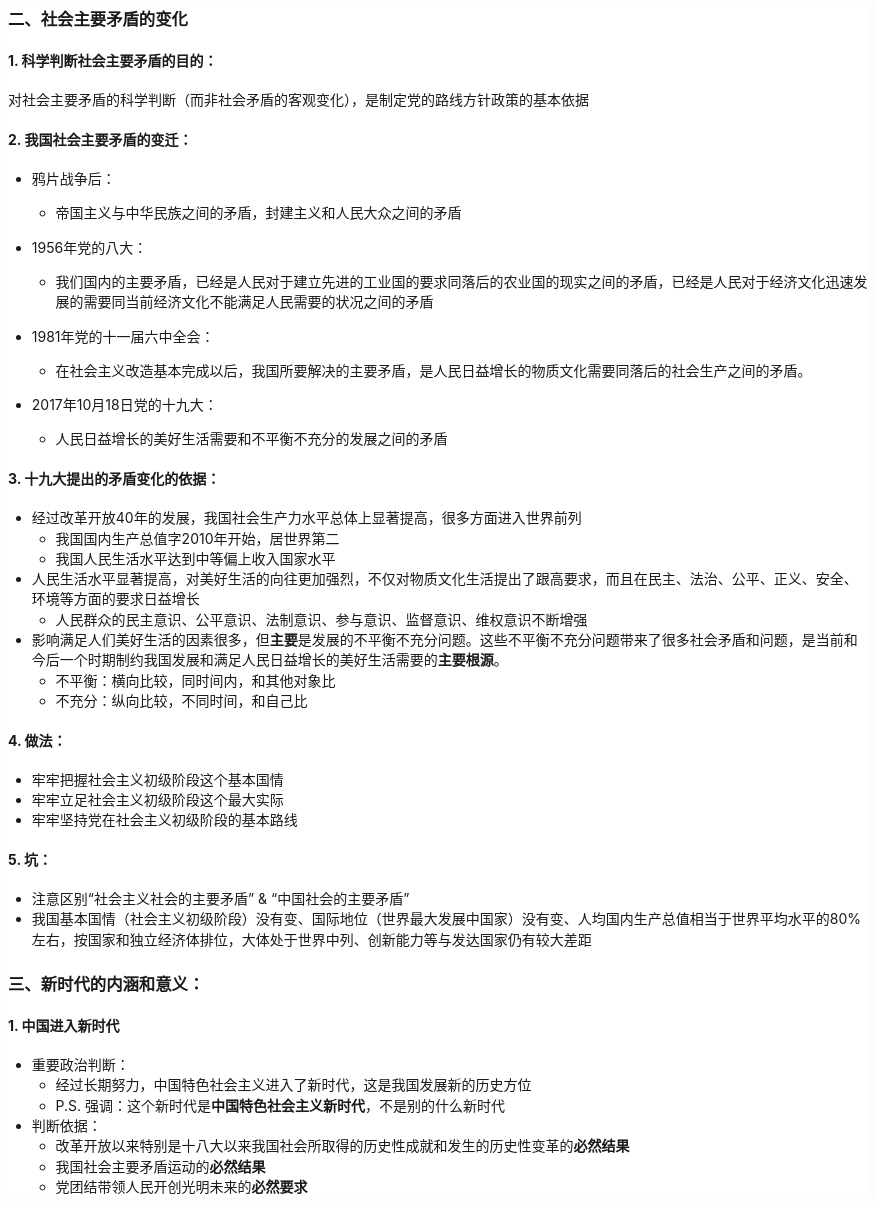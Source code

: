 ### 二、社会主要矛盾的变化

#### 1. 科学判断社会主要矛盾的目的：

对社会主要矛盾的科学判断（而非社会矛盾的客观变化），是制定党的路线方针政策的基本依据

#### 2. 我国社会主要矛盾的变迁：

* 鸦片战争后：
  * 帝国主义与中华民族之间的矛盾，封建主义和人民大众之间的矛盾

* 1956年党的八大：
  * 我们国内的主要矛盾，已经是人民对于建立先进的工业国的要求同落后的农业国的现实之间的矛盾，已经是人民对于经济文化迅速发展的需要同当前经济文化不能满足人民需要的状况之间的矛盾

* 1981年党的十一届六中全会：
  * 在社会主义改造基本完成以后，我国所要解决的主要矛盾，是人民日益增长的物质文化需要同落后的社会生产之间的矛盾。

* 2017年10月18日党的十九大：
  * 人民日益增长的美好生活需要和不平衡不充分的发展之间的矛盾

#### 3. 十九大提出的矛盾变化的依据：

* 经过改革开放40年的发展，我国社会生产力水平总体上显著提高，很多方面进入世界前列
  * 我国国内生产总值字2010年开始，居世界第二
  * 我国人民生活水平达到中等偏上收入国家水平
* 人民生活水平显著提高，对美好生活的向往更加强烈，不仅对物质文化生活提出了跟高要求，而且在民主、法治、公平、正义、安全、环境等方面的要求日益增长
  * 人民群众的民主意识、公平意识、法制意识、参与意识、监督意识、维权意识不断增强
* 影响满足人们美好生活的因素很多，但**主要**是发展的不平衡不充分问题。这些不平衡不充分问题带来了很多社会矛盾和问题，是当前和今后一个时期制约我国发展和满足人民日益增长的美好生活需要的**主要根源**。
  * 不平衡：横向比较，同时间内，和其他对象比
  * 不充分：纵向比较，不同时间，和自己比

#### 4. 做法：

* 牢牢把握社会主义初级阶段这个基本国情
* 牢牢立足社会主义初级阶段这个最大实际
* 牢牢坚持党在社会主义初级阶段的基本路线

#### 5. 坑：

* 注意区别“社会主义社会的主要矛盾” & “中国社会的主要矛盾”
* 我国基本国情（社会主义初级阶段）没有变、国际地位（世界最大发展中国家）没有变、人均国内生产总值相当于世界平均水平的80%左右，按国家和独立经济体排位，大体处于世界中列、创新能力等与发达国家仍有较大差距



### 三、新时代的内涵和意义：

#### 1. 中国进入新时代

* 重要政治判断：
  * 经过长期努力，中国特色社会主义进入了新时代，这是我国发展新的历史方位
  * P.S. 强调：这个新时代是**中国特色社会主义新时代**，不是别的什么新时代
* 判断依据：
  * 改革开放以来特别是十八大以来我国社会所取得的历史性成就和发生的历史性变革的**必然结果**
  * 我国社会主要矛盾运动的**必然结果**
  * 党团结带领人民开创光明未来的**必然要求**

